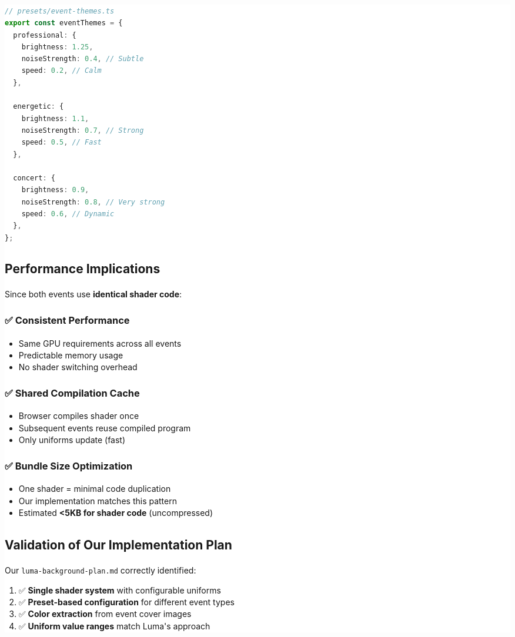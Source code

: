 ```typescript
// presets/event-themes.ts
export const eventThemes = {
  professional: {
    brightness: 1.25,
    noiseStrength: 0.4, // Subtle
    speed: 0.2, // Calm
  },

  energetic: {
    brightness: 1.1,
    noiseStrength: 0.7, // Strong
    speed: 0.5, // Fast
  },

  concert: {
    brightness: 0.9,
    noiseStrength: 0.8, // Very strong
    speed: 0.6, // Dynamic
  },
};
```

## Performance Implications

Since both events use **identical shader code**:

### ✅ Consistent Performance

- Same GPU requirements across all events
- Predictable memory usage
- No shader switching overhead

### ✅ Shared Compilation Cache

- Browser compiles shader once
- Subsequent events reuse compiled program
- Only uniforms update (fast)

### ✅ Bundle Size Optimization

- One shader = minimal code duplication
- Our implementation matches this pattern
- Estimated **<5KB for shader code** (uncompressed)

## Validation of Our Implementation Plan

Our `luma-background-plan.md` correctly identified:

1. ✅ **Single shader system** with configurable uniforms
2. ✅ **Preset-based configuration** for different event types
3. ✅ **Color extraction** from event cover images
4. ✅ **Uniform value ranges** match Luma's approach
